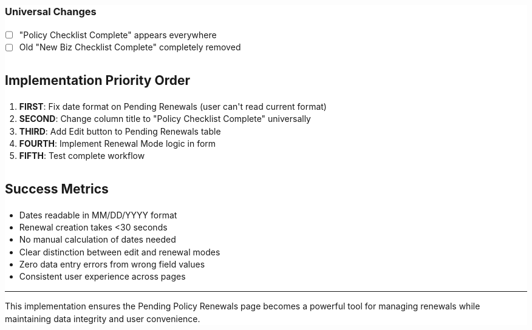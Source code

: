 ### Universal Changes
- [ ] "Policy Checklist Complete" appears everywhere
- [ ] Old "New Biz Checklist Complete" completely removed

## Implementation Priority Order

1. **FIRST**: Fix date format on Pending Renewals (user can't read current format)
2. **SECOND**: Change column title to "Policy Checklist Complete" universally  
3. **THIRD**: Add Edit button to Pending Renewals table
4. **FOURTH**: Implement Renewal Mode logic in form
5. **FIFTH**: Test complete workflow

## Success Metrics

- Dates readable in MM/DD/YYYY format
- Renewal creation takes <30 seconds
- No manual calculation of dates needed
- Clear distinction between edit and renewal modes
- Zero data entry errors from wrong field values
- Consistent user experience across pages

---

This implementation ensures the Pending Policy Renewals page becomes a powerful tool for managing renewals while maintaining data integrity and user convenience.